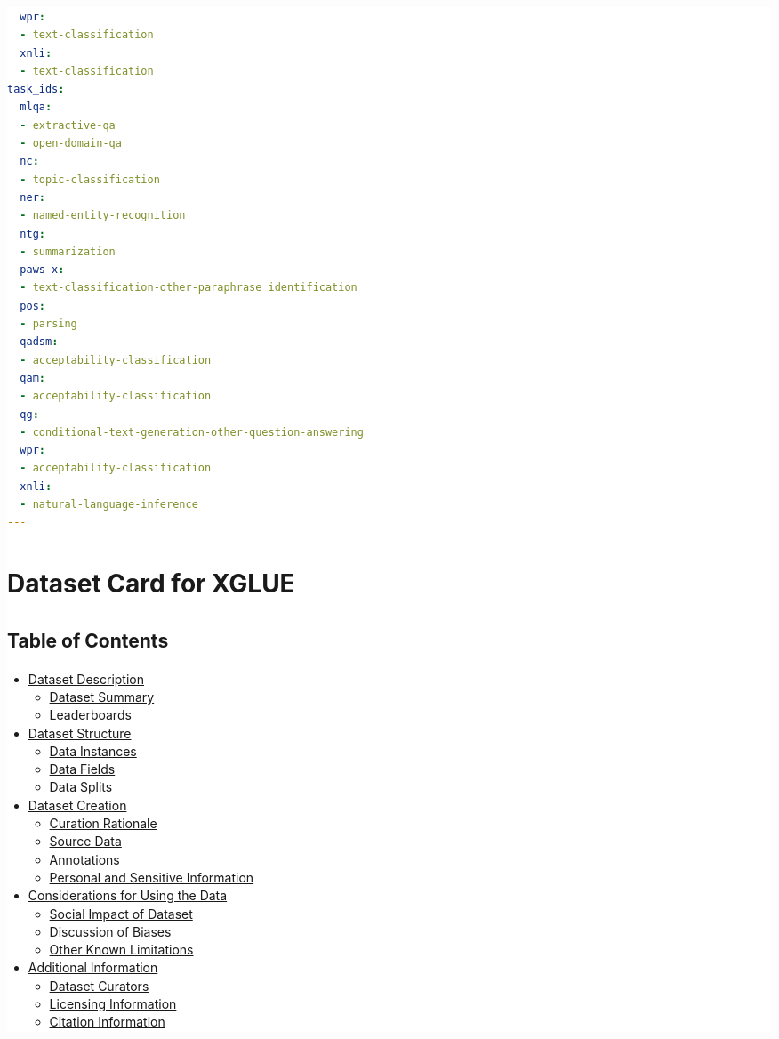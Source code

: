 ```yaml
  wpr:
  - text-classification
  xnli:
  - text-classification
task_ids:
  mlqa:
  - extractive-qa
  - open-domain-qa
  nc:
  - topic-classification
  ner:
  - named-entity-recognition
  ntg:
  - summarization
  paws-x:
  - text-classification-other-paraphrase identification
  pos:
  - parsing
  qadsm:
  - acceptability-classification
  qam:
  - acceptability-classification
  qg:
  - conditional-text-generation-other-question-answering
  wpr:
  - acceptability-classification
  xnli:
  - natural-language-inference
---
```


# Dataset Card for XGLUE

## Table of Contents
- [Dataset Description](#dataset-description)
  - [Dataset Summary](#dataset-summary)
  - [Leaderboards](#leaderboards)
- [Dataset Structure](#dataset-structure)
  - [Data Instances](#data-instances)
  - [Data Fields](#data-instances)
  - [Data Splits](#data-instances)
- [Dataset Creation](#dataset-creation)
  - [Curation Rationale](#curation-rationale)
  - [Source Data](#source-data)
  - [Annotations](#annotations)
  - [Personal and Sensitive Information](#personal-and-sensitive-information)
- [Considerations for Using the Data](#considerations-for-using-the-data)
  - [Social Impact of Dataset](#social-impact-of-dataset)
  - [Discussion of Biases](#discussion-of-biases)
  - [Other Known Limitations](#other-known-limitations)
- [Additional Information](#additional-information)
  - [Dataset Curators](#dataset-curators)
  - [Licensing Information](#licensing-information)
  - [Citation Information](#citation-information)
